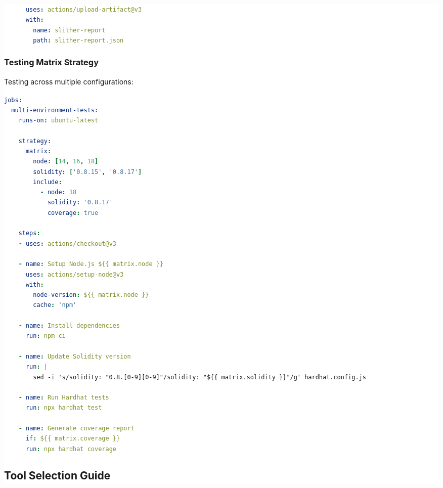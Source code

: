 ```yaml
      uses: actions/upload-artifact@v3
      with:
        name: slither-report
        path: slither-report.json
```

### Testing Matrix Strategy

Testing across multiple configurations:

```yaml
jobs:
  multi-environment-tests:
    runs-on: ubuntu-latest
    
    strategy:
      matrix:
        node: [14, 16, 18]
        solidity: ['0.8.15', '0.8.17']
        include:
          - node: 18
            solidity: '0.8.17'
            coverage: true
    
    steps:
    - uses: actions/checkout@v3
    
    - name: Setup Node.js ${{ matrix.node }}
      uses: actions/setup-node@v3
      with:
        node-version: ${{ matrix.node }}
        cache: 'npm'
    
    - name: Install dependencies
      run: npm ci
    
    - name: Update Solidity version
      run: |
        sed -i 's/solidity: "0.8.[0-9][0-9]"/solidity: "${{ matrix.solidity }}"/g' hardhat.config.js
    
    - name: Run Hardhat tests
      run: npx hardhat test
    
    - name: Generate coverage report
      if: ${{ matrix.coverage }}
      run: npx hardhat coverage
```

## Tool Selection Guide
